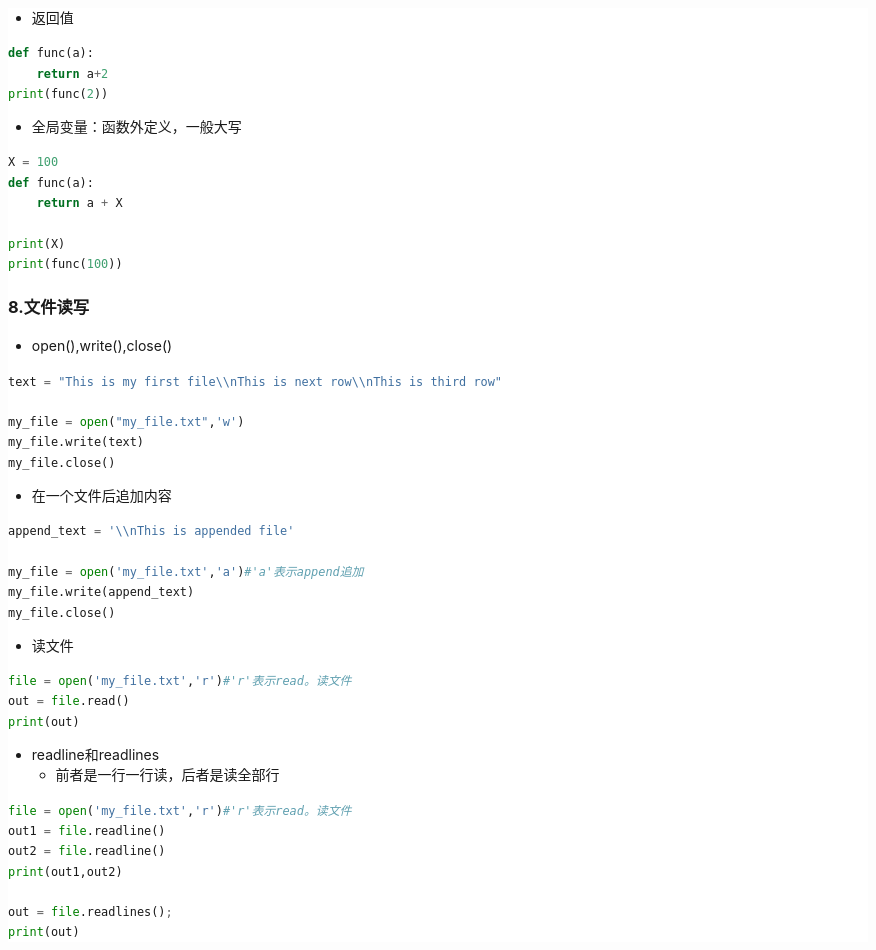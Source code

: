 - 返回值

```python
def func(a):
    return a+2
print(func(2))
```

- 全局变量：函数外定义，一般大写

```python
X = 100
def func(a):
    return a + X

print(X)
print(func(100))
```

### 8.文件读写

- open(),write(),close()

```python
text = "This is my first file\\nThis is next row\\nThis is third row"

my_file = open("my_file.txt",'w')
my_file.write(text)
my_file.close()
```

- 在一个文件后追加内容

```python
append_text = '\\nThis is appended file'

my_file = open('my_file.txt','a')#'a'表示append追加
my_file.write(append_text)
my_file.close()
```

- 读文件

```python
file = open('my_file.txt','r')#'r'表示read。读文件
out = file.read()
print(out)
```

- readline和readlines
  - 前者是一行一行读，后者是读全部行

```python
file = open('my_file.txt','r')#'r'表示read。读文件
out1 = file.readline()
out2 = file.readline()
print(out1,out2)

out = file.readlines();
print(out)
```
